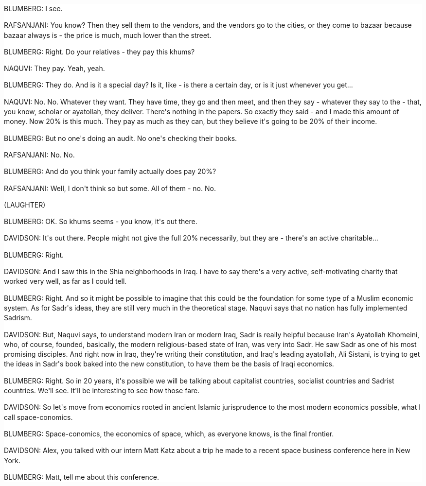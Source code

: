 BLUMBERG: I see.

RAFSANJANI: You know? Then they sell them to the vendors, and the vendors go to the cities, or they come to bazaar because bazaar always is - the price is much, much lower than the street.

BLUMBERG: Right. Do your relatives - they pay this khums?

NAQUVI: They pay. Yeah, yeah.

BLUMBERG: They do. And is it a special day? Is it, like - is there a certain day, or is it just whenever you get...

NAQUVI: No. No. Whatever they want. They have time, they go and then meet, and then they say - whatever they say to the - that, you know, scholar or ayatollah, they deliver. There's nothing in the papers. So exactly they said - and I made this amount of money. Now 20% is this much. They pay as much as they can, but they believe it's going to be 20% of their income.

BLUMBERG: But no one's doing an audit. No one's checking their books.

RAFSANJANI: No. No.

BLUMBERG: And do you think your family actually does pay 20%?

RAFSANJANI: Well, I don't think so but some. All of them - no. No.

(LAUGHTER)

BLUMBERG: OK. So khums seems - you know, it's out there.

DAVIDSON: It's out there. People might not give the full 20% necessarily, but they are - there's an active charitable...

BLUMBERG: Right.

DAVIDSON: And I saw this in the Shia neighborhoods in Iraq. I have to say there's a very active, self-motivating charity that worked very well, as far as I could tell.

BLUMBERG: Right. And so it might be possible to imagine that this could be the foundation for some type of a Muslim economic system. As for Sadr's ideas, they are still very much in the theoretical stage. Naquvi says that no nation has fully implemented Sadrism.

DAVIDSON: But, Naquvi says, to understand modern Iran or modern Iraq, Sadr is really helpful because Iran's Ayatollah Khomeini, who, of course, founded, basically, the modern religious-based state of Iran, was very into Sadr. He saw Sadr as one of his most promising disciples. And right now in Iraq, they're writing their constitution, and Iraq's leading ayatollah, Ali Sistani, is trying to get the ideas in Sadr's book baked into the new constitution, to have them be the basis of Iraqi economics.

BLUMBERG: Right. So in 20 years, it's possible we will be talking about capitalist countries, socialist countries and Sadrist countries. We'll see. It'll be interesting to see how those fare.

DAVIDSON: So let's move from economics rooted in ancient Islamic jurisprudence to the most modern economics possible, what I call space-conomics.

BLUMBERG: Space-conomics, the economics of space, which, as everyone knows, is the final frontier.

DAVIDSON: Alex, you talked with our intern Matt Katz about a trip he made to a recent space business conference here in New York.

BLUMBERG: Matt, tell me about this conference.
